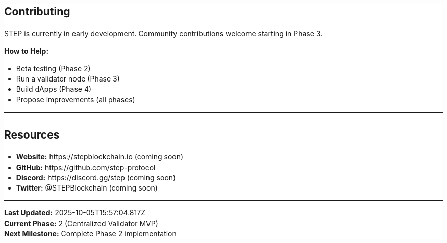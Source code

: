 ## Contributing

STEP is currently in early development. Community contributions welcome starting in Phase 3.

**How to Help:**
- Beta testing (Phase 2)
- Run a validator node (Phase 3)
- Build dApps (Phase 4)
- Propose improvements (all phases)

---

## Resources

- **Website:** https://stepblockchain.io (coming soon)
- **GitHub:** https://github.com/step-protocol
- **Discord:** https://discord.gg/step (coming soon)
- **Twitter:** @STEPBlockchain (coming soon)

---

**Last Updated:** 2025-10-05T15:57:04.817Z  
**Current Phase:** 2 (Centralized Validator MVP)  
**Next Milestone:** Complete Phase 2 implementation
